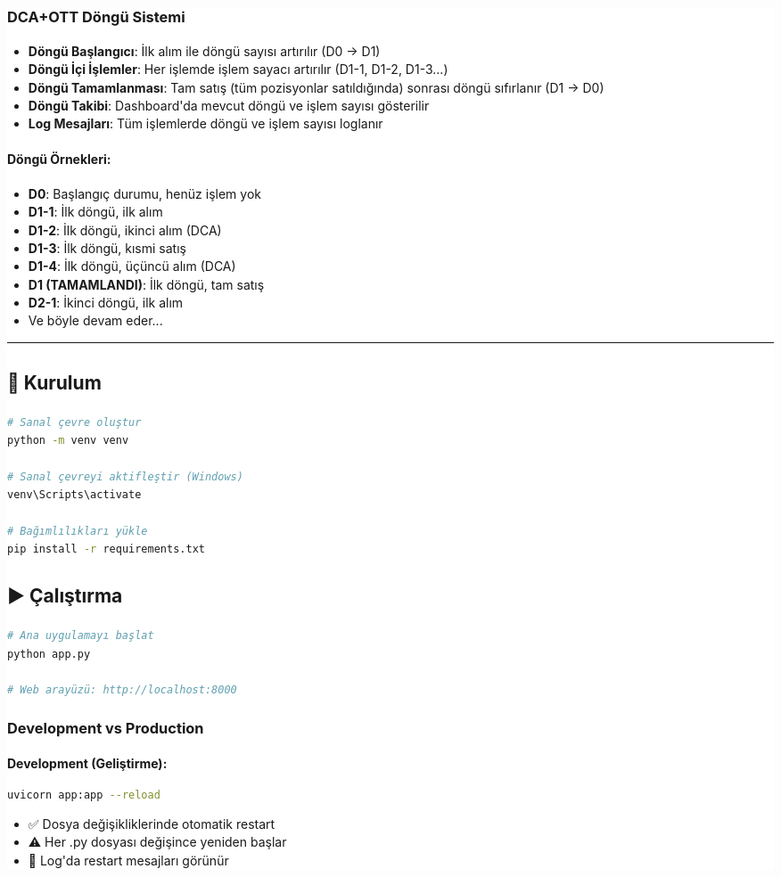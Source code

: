 ### **DCA+OTT Döngü Sistemi**
- **Döngü Başlangıcı**: İlk alım ile döngü sayısı artırılır (D0 → D1)
- **Döngü İçi İşlemler**: Her işlemde işlem sayacı artırılır (D1-1, D1-2, D1-3...)
- **Döngü Tamamlanması**: Tam satış (tüm pozisyonlar satıldığında) sonrası döngü sıfırlanır (D1 → D0)
- **Döngü Takibi**: Dashboard'da mevcut döngü ve işlem sayısı gösterilir
- **Log Mesajları**: Tüm işlemlerde döngü ve işlem sayısı loglanır

#### **Döngü Örnekleri:**
- **D0**: Başlangıç durumu, henüz işlem yok
- **D1-1**: İlk döngü, ilk alım
- **D1-2**: İlk döngü, ikinci alım (DCA)
- **D1-3**: İlk döngü, kısmi satış
- **D1-4**: İlk döngü, üçüncü alım (DCA)
- **D1 (TAMAMLANDI)**: İlk döngü, tam satış
- **D2-1**: İkinci döngü, ilk alım
- Ve böyle devam eder...

---

## 🚀 **Kurulum**

```bash
# Sanal çevre oluştur
python -m venv venv

# Sanal çevreyi aktifleştir (Windows)
venv\Scripts\activate

# Bağımlılıkları yükle
pip install -r requirements.txt
```

## ▶️ **Çalıştırma**

```bash
# Ana uygulamayı başlat
python app.py

# Web arayüzü: http://localhost:8000
```

### **Development vs Production**

**Development (Geliştirme):**
```bash
uvicorn app:app --reload
```
- ✅ Dosya değişikliklerinde otomatik restart
- ⚠️ Her .py dosyası değişince yeniden başlar
- 🔄 Log'da restart mesajları görünür
